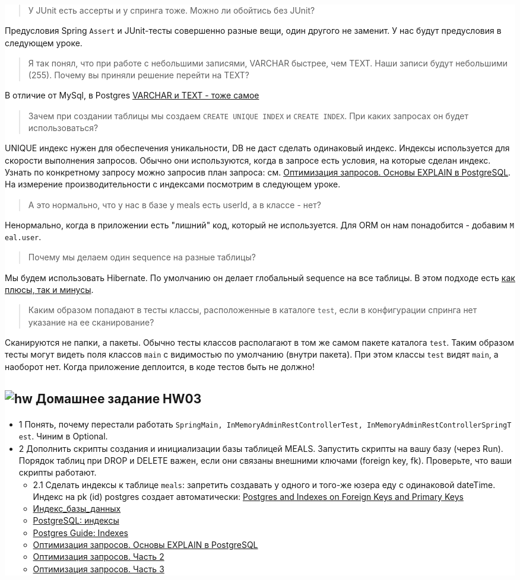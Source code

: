 > У JUnit есть ассерты и у спринга тоже. Можно ли обойтись без JUnit?

Предусловия Spring `Assert` и JUnit-тесты совершенно разные вещи, один другого не заменит. У нас будут предусловия в следующем уроке.

> Я так понял, что при работе с небольшими записями, VARCHAR быстрее, чем TEXT. Наши записи будут небольшими (255). Почему вы приняли решение перейти на TEXT?

В отличие от MySql, в Postgres  [VARCHAR и TEXT - тоже самое](https://stackoverflow.com/questions/4848964/548473)

> Зачем при создании таблицы мы создаем `CREATE UNIQUE INDEX` и `CREATE INDEX`. При каких запросах он будет использоваться?

UNIQUE индекс нужен для обеспечения уникальности, DB не даст сделать одинаковый индекс. Индексы используется для скорости выполнения запросов. Обычно они используются, когда в запросе есть условия, на которые сделан индекс. Узнать по конкретному запросу можно  запросив план запроса: см. <a href="https://habrahabr.ru/post/203320">Оптимизация запросов. Основы EXPLAIN в PostgreSQL</a>. На измерение производительности с индексами посмотрим в следующем уроке.

> А это нормально, что у нас в базе у meals есть userId, а в классе - нет?

Ненормально, когда в приложении есть "лишний" код, который не используется. Для ORM он нам понадобится - добавим `Meal.user`.

> Почему мы делаем один sequence на разные таблицы?

Мы будем использовать Hibernate. По умолчанию он делает глобальный sequence на все таблицы. В этом подходе есть [как плюсы, так и минусы](http://stackoverflow.com/questions/1536479/548473).

> Каким образом попадают в тесты классы, расположенные в каталоге `test`, если в конфигурации спринга нет указание на ее сканирование?

Сканируются не папки, а пакеты. Обычно тесты классов располагают в том же самом пакете каталога `test`. Таким образом тесты могут видеть поля классов `main` с видимостью по умолчанию (внутри пакета). При этом классы `test` видят `main`, а наоборот нет. Когда приложение деплоится, в коде тестов быть не должно!

## ![hw](https://cloud.githubusercontent.com/assets/13649199/13672719/09593080-e6e7-11e5-81d1-5cb629c438ca.png) Домашнее задание HW03
- 1 Понять, почему перестали работать `SpringMain, InMemoryAdminRestControllerTest, InMemoryAdminRestControllerSpringTest`. Чиним в Optional.
- 2 Дополнить скрипты создания и инициализации базы таблицей MEALS. Запустить скрипты на вашу базу (через Run). Порядок таблиц при DROP и DELETE важен, если они связаны внешними ключами (foreign key, fk). Проверьте, что ваши скрипты работают.
    - 2.1 Сделать индексы к таблице `meals`: запретить создавать у одного и того-же юзера еду с одинаковой dateTime.
      Индекс на pk (id) postgres создает автоматически: [Postgres and Indexes on Foreign Keys and Primary Keys](http://stackoverflow.com/questions/970562/548473)
    - [Индекс_базы_данных](https://ru.wikipedia.org/wiki/Индекс_(базы_данных))
    - [PostgreSQL: индексы](https://postgrespro.ru/docs/postgresql/10/indexes-intro)
    - [Postgres Guide: Indexes](http://postgresguide.com/performance/indexes.html)
    - [Оптимизация запросов. Основы EXPLAIN в PostgreSQL](https://habrahabr.ru/post/203320/)
    - [Оптимизация запросов. Часть 2](https://habrahabr.ru/post/203386/)
    - [Оптимизация запросов. Часть 3](https://habrahabr.ru/post/203484/)
